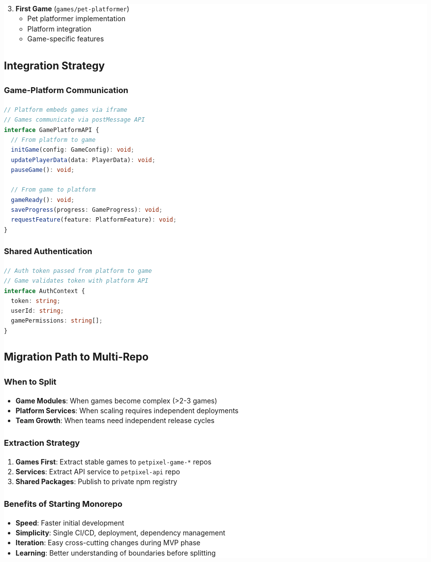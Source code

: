 3. **First Game** (`games/pet-platformer`)
   - Pet platformer implementation
   - Platform integration
   - Game-specific features

## Integration Strategy

### Game-Platform Communication
```typescript
// Platform embeds games via iframe
// Games communicate via postMessage API
interface GamePlatformAPI {
  // From platform to game
  initGame(config: GameConfig): void;
  updatePlayerData(data: PlayerData): void;
  pauseGame(): void;
  
  // From game to platform
  gameReady(): void;
  saveProgress(progress: GameProgress): void;
  requestFeature(feature: PlatformFeature): void;
}
```

### Shared Authentication
```typescript
// Auth token passed from platform to game
// Game validates token with platform API
interface AuthContext {
  token: string;
  userId: string;
  gamePermissions: string[];
}
```

## Migration Path to Multi-Repo

### When to Split
- **Game Modules**: When games become complex (>2-3 games)
- **Platform Services**: When scaling requires independent deployments
- **Team Growth**: When teams need independent release cycles

### Extraction Strategy
1. **Games First**: Extract stable games to `petpixel-game-*` repos
2. **Services**: Extract API service to `petpixel-api` repo
3. **Shared Packages**: Publish to private npm registry

### Benefits of Starting Monorepo
- **Speed**: Faster initial development
- **Simplicity**: Single CI/CD, deployment, dependency management
- **Iteration**: Easy cross-cutting changes during MVP phase
- **Learning**: Better understanding of boundaries before splitting
